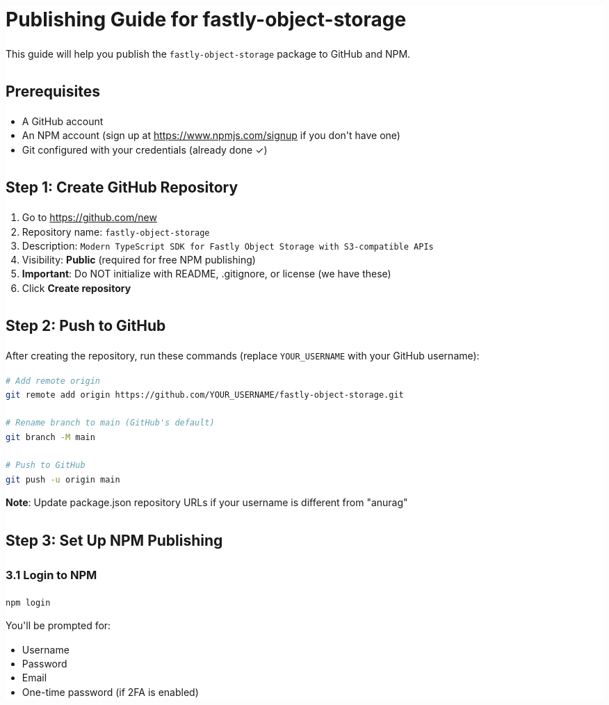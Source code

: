 # Publishing Guide for fastly-object-storage

This guide will help you publish the `fastly-object-storage` package to GitHub and NPM.

## Prerequisites

- A GitHub account
- An NPM account (sign up at https://www.npmjs.com/signup if you don't have one)
- Git configured with your credentials (already done ✓)

## Step 1: Create GitHub Repository

1. Go to https://github.com/new
2. Repository name: `fastly-object-storage`
3. Description: `Modern TypeScript SDK for Fastly Object Storage with S3-compatible APIs`
4. Visibility: **Public** (required for free NPM publishing)
5. **Important**: Do NOT initialize with README, .gitignore, or license (we have these)
6. Click **Create repository**

## Step 2: Push to GitHub

After creating the repository, run these commands (replace `YOUR_USERNAME` with your GitHub username):

```bash
# Add remote origin
git remote add origin https://github.com/YOUR_USERNAME/fastly-object-storage.git

# Rename branch to main (GitHub's default)
git branch -M main

# Push to GitHub
git push -u origin main
```

**Note**: Update package.json repository URLs if your username is different from "anurag"

## Step 3: Set Up NPM Publishing

### 3.1 Login to NPM

```bash
npm login
```

You'll be prompted for:
- Username
- Password
- Email
- One-time password (if 2FA is enabled)
